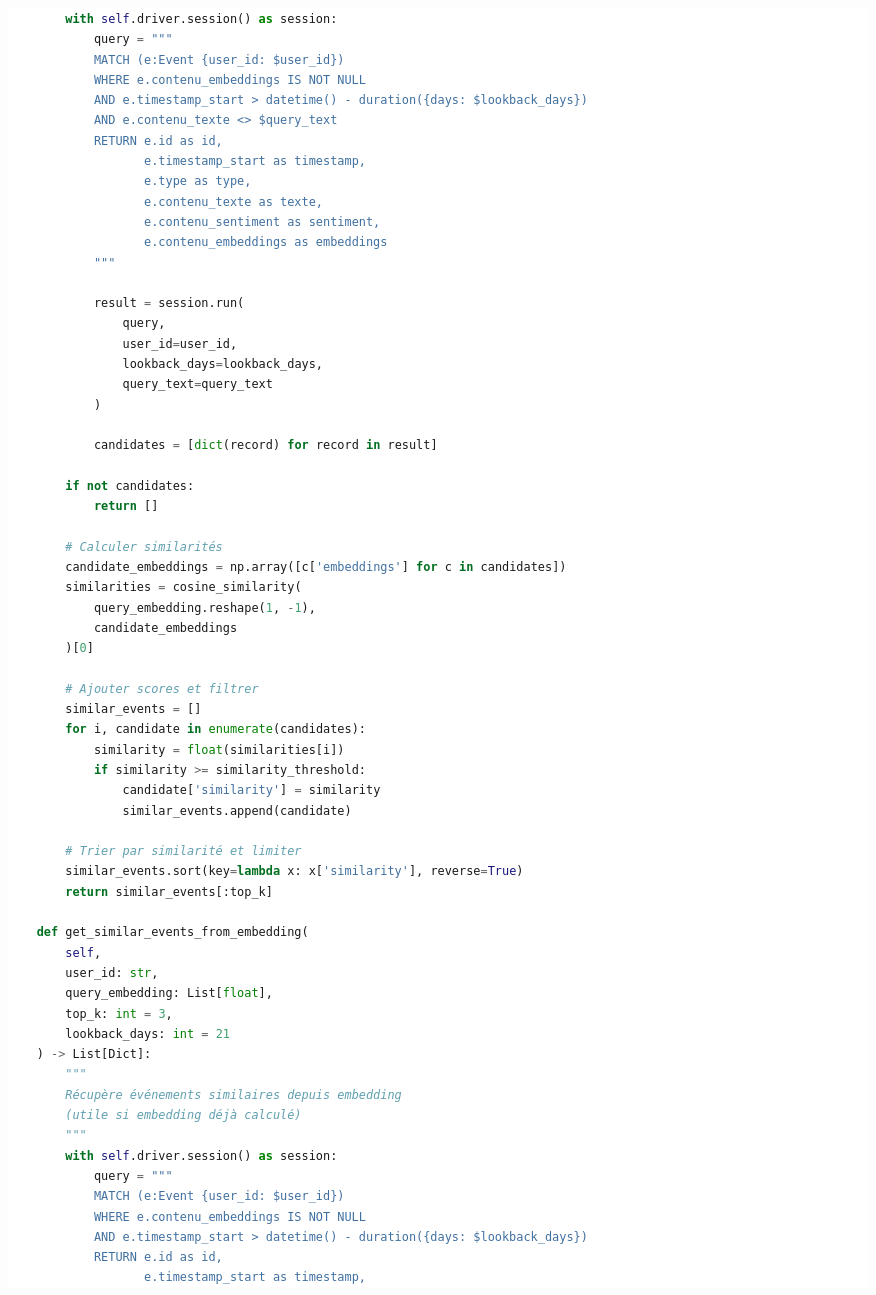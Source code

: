 ```python
        with self.driver.session() as session:
            query = """
            MATCH (e:Event {user_id: $user_id})
            WHERE e.contenu_embeddings IS NOT NULL
            AND e.timestamp_start > datetime() - duration({days: $lookback_days})
            AND e.contenu_texte <> $query_text
            RETURN e.id as id,
                   e.timestamp_start as timestamp,
                   e.type as type,
                   e.contenu_texte as texte,
                   e.contenu_sentiment as sentiment,
                   e.contenu_embeddings as embeddings
            """
            
            result = session.run(
                query,
                user_id=user_id,
                lookback_days=lookback_days,
                query_text=query_text
            )
            
            candidates = [dict(record) for record in result]
        
        if not candidates:
            return []
        
        # Calculer similarités
        candidate_embeddings = np.array([c['embeddings'] for c in candidates])
        similarities = cosine_similarity(
            query_embedding.reshape(1, -1),
            candidate_embeddings
        )[0]
        
        # Ajouter scores et filtrer
        similar_events = []
        for i, candidate in enumerate(candidates):
            similarity = float(similarities[i])
            if similarity >= similarity_threshold:
                candidate['similarity'] = similarity
                similar_events.append(candidate)
        
        # Trier par similarité et limiter
        similar_events.sort(key=lambda x: x['similarity'], reverse=True)
        return similar_events[:top_k]
    
    def get_similar_events_from_embedding(
        self,
        user_id: str,
        query_embedding: List[float],
        top_k: int = 3,
        lookback_days: int = 21
    ) -> List[Dict]:
        """
        Récupère événements similaires depuis embedding
        (utile si embedding déjà calculé)
        """
        with self.driver.session() as session:
            query = """
            MATCH (e:Event {user_id: $user_id})
            WHERE e.contenu_embeddings IS NOT NULL
            AND e.timestamp_start > datetime() - duration({days: $lookback_days})
            RETURN e.id as id,
                   e.timestamp_start as timestamp,
```